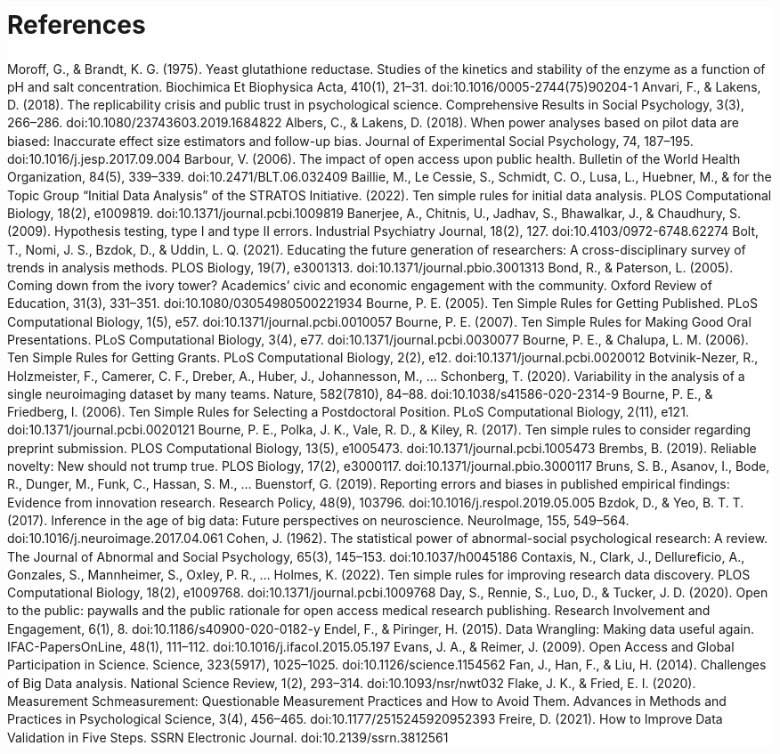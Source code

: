 # References

             
Moroff, G., & Brandt, K. G. (1975). Yeast glutathione reductase. Studies of the kinetics and stability of the enzyme as a function of pH and salt concentration. Biochimica Et Biophysica Acta, 410(1), 21–31. doi:10.1016/0005-2744(75)90204-1
Anvari, F., & Lakens, D. (2018). The replicability crisis and public trust in psychological science. Comprehensive Results in Social Psychology, 3(3), 266–286. doi:10.1080/23743603.2019.1684822
Albers, C., & Lakens, D. (2018). When power analyses based on pilot data are biased: Inaccurate effect size estimators and follow-up bias. Journal of Experimental Social Psychology, 74, 187–195. doi:10.1016/j.jesp.2017.09.004
Barbour, V. (2006). The impact of open access upon public health. Bulletin of the World Health Organization, 84(5), 339–339. doi:10.2471/BLT.06.032409
Baillie, M., Le Cessie, S., Schmidt, C. O., Lusa, L., Huebner, M., & for the Topic Group “Initial Data Analysis” of the STRATOS Initiative. (2022). Ten simple rules for initial data analysis. PLOS Computational Biology, 18(2), e1009819. doi:10.1371/journal.pcbi.1009819
Banerjee, A., Chitnis, U., Jadhav, S., Bhawalkar, J., & Chaudhury, S. (2009). Hypothesis testing, type I and type II errors. Industrial Psychiatry Journal, 18(2), 127. doi:10.4103/0972-6748.62274
Bolt, T., Nomi, J. S., Bzdok, D., & Uddin, L. Q. (2021). Educating the future generation of researchers: A cross-disciplinary survey of trends in analysis methods. PLOS Biology, 19(7), e3001313. doi:10.1371/journal.pbio.3001313
Bond, R., & Paterson, L. (2005). Coming down from the ivory tower? Academics’ civic and economic engagement with the community. Oxford Review of Education, 31(3), 331–351. doi:10.1080/03054980500221934
Bourne, P. E. (2005). Ten Simple Rules for Getting Published. PLoS Computational Biology, 1(5), e57. doi:10.1371/journal.pcbi.0010057
Bourne, P. E. (2007). Ten Simple Rules for Making Good Oral Presentations. PLoS Computational Biology, 3(4), e77. doi:10.1371/journal.pcbi.0030077
Bourne, P. E., & Chalupa, L. M. (2006). Ten Simple Rules for Getting Grants. PLoS Computational Biology, 2(2), e12. doi:10.1371/journal.pcbi.0020012
Botvinik-Nezer, R., Holzmeister, F., Camerer, C. F., Dreber, A., Huber, J., Johannesson, M., … Schonberg, T. (2020). Variability in the analysis of a single neuroimaging dataset by many teams. Nature, 582(7810), 84–88. doi:10.1038/s41586-020-2314-9
Bourne, P. E., & Friedberg, I. (2006). Ten Simple Rules for Selecting a Postdoctoral Position. PLoS Computational Biology, 2(11), e121. doi:10.1371/journal.pcbi.0020121
Bourne, P. E., Polka, J. K., Vale, R. D., & Kiley, R. (2017). Ten simple rules to consider regarding preprint submission. PLOS Computational Biology, 13(5), e1005473. doi:10.1371/journal.pcbi.1005473
Brembs, B. (2019). Reliable novelty: New should not trump true. PLOS Biology, 17(2), e3000117. doi:10.1371/journal.pbio.3000117
Bruns, S. B., Asanov, I., Bode, R., Dunger, M., Funk, C., Hassan, S. M., … Buenstorf, G. (2019). Reporting errors and biases in published empirical findings: Evidence from innovation research. Research Policy, 48(9), 103796. doi:10.1016/j.respol.2019.05.005
Bzdok, D., & Yeo, B. T. T. (2017). Inference in the age of big data: Future perspectives on neuroscience. NeuroImage, 155, 549–564. doi:10.1016/j.neuroimage.2017.04.061
Cohen, J. (1962). The statistical power of abnormal-social psychological research: A review. The Journal of Abnormal and Social Psychology, 65(3), 145–153. doi:10.1037/h0045186
Contaxis, N., Clark, J., Dellureficio, A., Gonzales, S., Mannheimer, S., Oxley, P. R., … Holmes, K. (2022). Ten simple rules for improving research data discovery. PLOS Computational Biology, 18(2), e1009768. doi:10.1371/journal.pcbi.1009768
Day, S., Rennie, S., Luo, D., & Tucker, J. D. (2020). Open to the public: paywalls and the public rationale for open access medical research publishing. Research Involvement and Engagement, 6(1), 8. doi:10.1186/s40900-020-0182-y
Endel, F., & Piringer, H. (2015). Data Wrangling: Making data useful again. IFAC-PapersOnLine, 48(1), 111–112. doi:10.1016/j.ifacol.2015.05.197
Evans, J. A., & Reimer, J. (2009). Open Access and Global Participation in Science. Science, 323(5917), 1025–1025. doi:10.1126/science.1154562
Fan, J., Han, F., & Liu, H. (2014). Challenges of Big Data analysis. National Science Review, 1(2), 293–314. doi:10.1093/nsr/nwt032
Flake, J. K., & Fried, E. I. (2020). Measurement Schmeasurement: Questionable Measurement Practices and How to Avoid Them. Advances in Methods and Practices in Psychological Science, 3(4), 456–465. doi:10.1177/2515245920952393
Freire, D. (2021). How to Improve Data Validation in Five Steps. SSRN Electronic Journal. doi:10.2139/ssrn.3812561